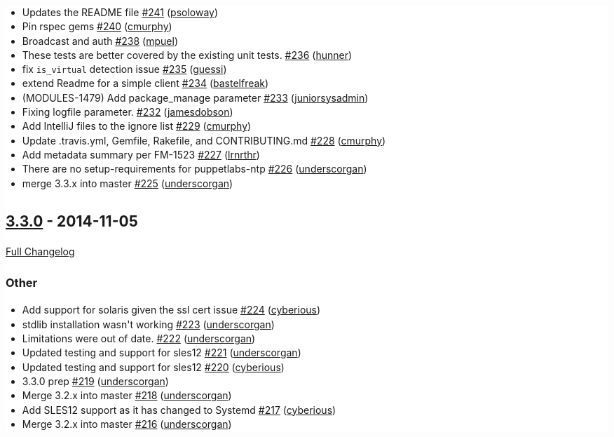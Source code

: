 - Updates the README file [#241](https://github.com/puppetlabs/puppetlabs-ntp/pull/241) ([psoloway](https://github.com/psoloway))
- Pin rspec gems [#240](https://github.com/puppetlabs/puppetlabs-ntp/pull/240) ([cmurphy](https://github.com/cmurphy))
- Broadcast and auth [#238](https://github.com/puppetlabs/puppetlabs-ntp/pull/238) ([mpuel](https://github.com/mpuel))
- These tests are better covered by the existing unit tests. [#236](https://github.com/puppetlabs/puppetlabs-ntp/pull/236) ([hunner](https://github.com/hunner))
- fix `is_virtual` detection issue [#235](https://github.com/puppetlabs/puppetlabs-ntp/pull/235) ([guessi](https://github.com/guessi))
- extend Readme for a simple client [#234](https://github.com/puppetlabs/puppetlabs-ntp/pull/234) ([bastelfreak](https://github.com/bastelfreak))
- (MODULES-1479) Add package_manage parameter [#233](https://github.com/puppetlabs/puppetlabs-ntp/pull/233) ([juniorsysadmin](https://github.com/juniorsysadmin))
- Fixing logfile parameter. [#232](https://github.com/puppetlabs/puppetlabs-ntp/pull/232) ([jamesdobson](https://github.com/jamesdobson))
- Add IntelliJ files to the ignore list [#229](https://github.com/puppetlabs/puppetlabs-ntp/pull/229) ([cmurphy](https://github.com/cmurphy))
- Update .travis.yml, Gemfile, Rakefile, and CONTRIBUTING.md [#228](https://github.com/puppetlabs/puppetlabs-ntp/pull/228) ([cmurphy](https://github.com/cmurphy))
- Add metadata summary per FM-1523 [#227](https://github.com/puppetlabs/puppetlabs-ntp/pull/227) ([lrnrthr](https://github.com/lrnrthr))
- There are no setup-requirements for puppetlabs-ntp [#226](https://github.com/puppetlabs/puppetlabs-ntp/pull/226) ([underscorgan](https://github.com/underscorgan))
- merge 3.3.x into master [#225](https://github.com/puppetlabs/puppetlabs-ntp/pull/225) ([underscorgan](https://github.com/underscorgan))

## [3.3.0](https://github.com/puppetlabs/puppetlabs-ntp/tree/3.3.0) - 2014-11-05

[Full Changelog](https://github.com/puppetlabs/puppetlabs-ntp/compare/3.2.1...3.3.0)

### Other

- Add support for solaris given the ssl cert issue [#224](https://github.com/puppetlabs/puppetlabs-ntp/pull/224) ([cyberious](https://github.com/cyberious))
- stdlib installation wasn't working [#223](https://github.com/puppetlabs/puppetlabs-ntp/pull/223) ([underscorgan](https://github.com/underscorgan))
- Limitations were out of date. [#222](https://github.com/puppetlabs/puppetlabs-ntp/pull/222) ([underscorgan](https://github.com/underscorgan))
- Updated testing and support for sles12 [#221](https://github.com/puppetlabs/puppetlabs-ntp/pull/221) ([underscorgan](https://github.com/underscorgan))
- Updated testing and support for sles12 [#220](https://github.com/puppetlabs/puppetlabs-ntp/pull/220) ([cyberious](https://github.com/cyberious))
- 3.3.0 prep [#219](https://github.com/puppetlabs/puppetlabs-ntp/pull/219) ([underscorgan](https://github.com/underscorgan))
- Merge 3.2.x into master [#218](https://github.com/puppetlabs/puppetlabs-ntp/pull/218) ([underscorgan](https://github.com/underscorgan))
- Add SLES12 support as it has changed to Systemd [#217](https://github.com/puppetlabs/puppetlabs-ntp/pull/217) ([cyberious](https://github.com/cyberious))
- Merge 3.2.x into master [#216](https://github.com/puppetlabs/puppetlabs-ntp/pull/216) ([underscorgan](https://github.com/underscorgan))
